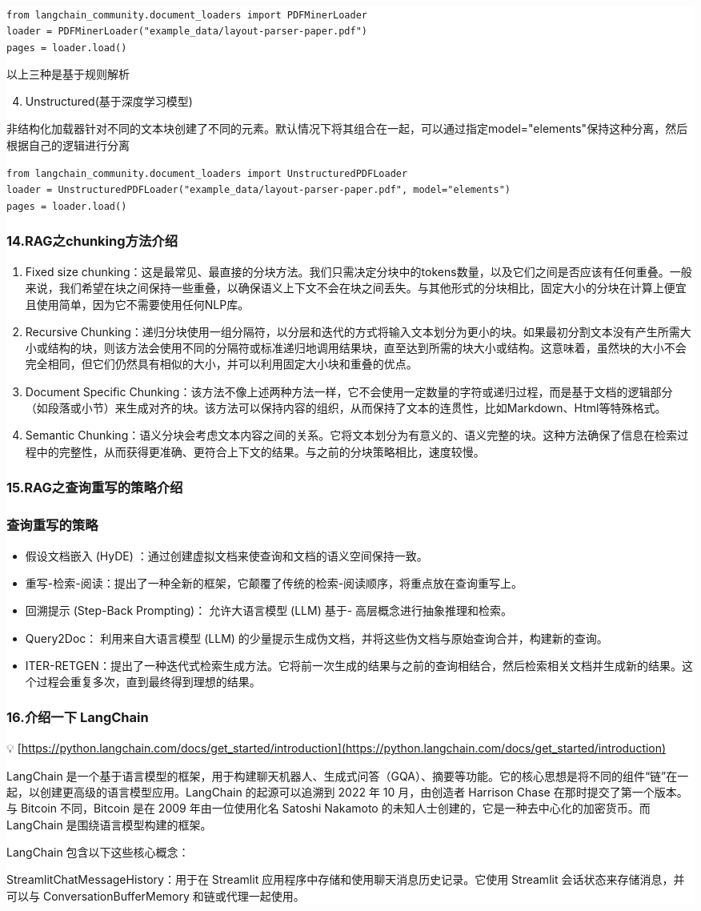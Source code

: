```
from langchain_community.document_loaders import PDFMinerLoader
loader = PDFMinerLoader("example_data/layout-parser-paper.pdf")
pages = loader.load()
```

以上三种是基于规则解析

4) Unstructured(基于深度学习模型)

非结构化加载器针对不同的文本块创建了不同的元素。默认情况下将其组合在一起，可以通过指定model="elements"保持这种分离，然后根据自己的逻辑进行分离

```
from langchain_community.document_loaders import UnstructuredPDFLoader
loader = UnstructuredPDFLoader("example_data/layout-parser-paper.pdf", model="elements")
pages = loader.load()
```


<h3 id="14.RAG之chunking方法介绍">14.RAG之chunking方法介绍</h3>

1) Fixed size chunking：这是最常见、最直接的分块方法。我们只需决定分块中的tokens数量，以及它们之间是否应该有任何重叠。一般来说，我们希望在块之间保持一些重叠，以确保语义上下文不会在块之间丢失。与其他形式的分块相比，固定大小的分块在计算上便宜且使用简单，因为它不需要使用任何NLP库。

2) Recursive Chunking：递归分块使用一组分隔符，以分层和迭代的方式将输入文本划分为更小的块。如果最初分割文本没有产生所需大小或结构的块，则该方法会使用不同的分隔符或标准递归地调用结果块，直至达到所需的块大小或结构。这意味着，虽然块的大小不会完全相同，但它们仍然具有相似的大小，并可以利用固定大小块和重叠的优点。

3) Document Specific Chunking：该方法不像上述两种方法一样，它不会使用一定数量的字符或递归过程，而是基于文档的逻辑部分（如段落或小节）来生成对齐的块。该方法可以保持内容的组织，从而保持了文本的连贯性，比如Markdown、Html等特殊格式。

4) Semantic Chunking：语义分块会考虑文本内容之间的关系。它将文本划分为有意义的、语义完整的块。这种方法确保了信息在检索过程中的完整性，从而获得更准确、更符合上下文的结果。与之前的分块策略相比，速度较慢。


<h3 id="15.RAG之查询重写的策略介绍">15.RAG之查询重写的策略介绍</h3>

### 查询重写的策略

- 假设文档嵌入 (HyDE) ：通过创建虚拟文档来使查询和文档的语义空间保持一致。

- 重写-检索-阅读：提出了一种全新的框架，它颠覆了传统的检索-阅读顺序，将重点放在查询重写上。

- 回溯提示 (Step-Back Prompting)： 允许大语言模型 (LLM) 基于- 高层概念进行抽象推理和检索。

- Query2Doc： 利用来自大语言模型 (LLM) 的少量提示生成伪文档，并将这些伪文档与原始查询合并，构建新的查询。

- ITER-RETGEN：提出了一种迭代式检索生成方法。它将前一次生成的结果与之前的查询相结合，然后检索相关文档并生成新的结果。这个过程会重复多次，直到最终得到理想的结果。


<h3 id="16.介绍一下LangChain">16.介绍一下 LangChain</h3>

💡 [https://python.langchain.com/docs/get_started/introduction](https://python.langchain.com/docs/get_started/introduction)

LangChain 是一个基于语言模型的框架，用于构建聊天机器人、生成式问答（GQA）、摘要等功能。它的核心思想是将不同的组件“链”在一起，以创建更高级的语言模型应用。LangChain 的起源可以追溯到 2022 年 10 月，由创造者 Harrison Chase 在那时提交了第一个版本。与 Bitcoin 不同，Bitcoin 是在 2009 年由一位使用化名 Satoshi Nakamoto 的未知人士创建的，它是一种去中心化的加密货币。而 LangChain 是围绕语言模型构建的框架。

LangChain 包含以下这些核心概念：

StreamlitChatMessageHistory：用于在 Streamlit 应用程序中存储和使用聊天消息历史记录。它使用 Streamlit 会话状态来存储消息，并可以与 ConversationBufferMemory 和链或代理一起使用。
